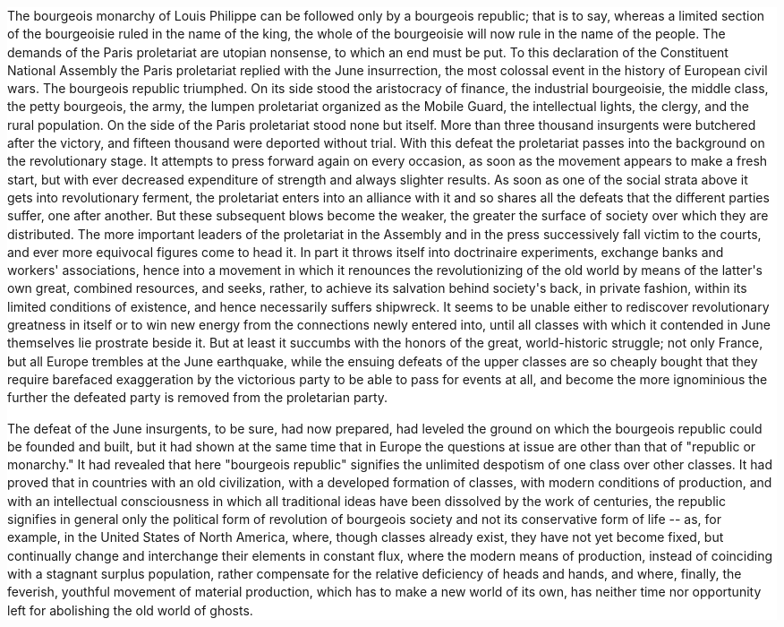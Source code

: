 The bourgeois monarchy of Louis Philippe can be followed only by a
bourgeois republic; that is to say, whereas a limited section of the
bourgeoisie ruled in the name of the king, the whole of the bourgeoisie
will now rule in the name of the people. The demands of the Paris
proletariat are utopian nonsense, to which an end must be put. To this
declaration of the Constituent National Assembly the Paris proletariat
replied with the June insurrection, the most colossal event in the
history of European civil wars. The bourgeois republic triumphed. On its
side stood the aristocracy of finance, the industrial bourgeoisie, the
middle class, the petty bourgeois, the army, the lumpen proletariat
organized as the Mobile Guard, the intellectual lights, the clergy, and
the rural population. On the side of the Paris proletariat stood none
but itself. More than three thousand insurgents were butchered after the
victory, and fifteen thousand were deported without trial. With this
defeat the proletariat passes into the background on the revolutionary
stage. It attempts to press forward again on every occasion, as soon as
the movement appears to make a fresh start, but with ever decreased
expenditure of strength and always slighter results. As soon as one of
the social strata above it gets into revolutionary ferment, the
proletariat enters into an alliance with it and so shares all the
defeats that the different parties suffer, one after another. But these
subsequent blows become the weaker, the greater the surface of society
over which they are distributed. The more important leaders of the
proletariat in the Assembly and in the press successively fall victim to
the courts, and ever more equivocal figures come to head it. In part it
throws itself into doctrinaire experiments, exchange banks and workers'
associations, hence into a movement in which it renounces the
revolutionizing of the old world by means of the latter's own great,
combined resources, and seeks, rather, to achieve its salvation behind
society's back, in private fashion, within its limited conditions of
existence, and hence necessarily suffers shipwreck. It seems to be
unable either to rediscover revolutionary greatness in itself or to win
new energy from the connections newly entered into, until all classes
with which it contended in June themselves lie prostrate beside it. But
at least it succumbs with the honors of the great, world-historic
struggle; not only France, but all Europe trembles at the June
earthquake, while the ensuing defeats of the upper classes are so
cheaply bought that they require barefaced exaggeration by the
victorious party to be able to pass for events at all, and become the
more ignominious the further the defeated party is removed from the
proletarian party.

The defeat of the June insurgents, to be sure, had now prepared, had
leveled the ground on which the bourgeois republic could be founded and
built, but it had shown at the same time that in Europe the questions at
issue are other than that of "republic or monarchy." It had revealed
that here "bourgeois republic" signifies the unlimited despotism of one
class over other classes. It had proved that in countries with an old
civilization, with a developed formation of classes, with modern
conditions of production, and with an intellectual consciousness in
which all traditional ideas have been dissolved by the work of
centuries, the republic signifies in general only the political form of
revolution of bourgeois society and not its conservative form of life --
as, for example, in the United States of North America, where, though
classes already exist, they have not yet become fixed, but continually
change and interchange their elements in constant flux, where the modern
means of production, instead of coinciding with a stagnant surplus
population, rather compensate for the relative deficiency of heads and
hands, and where, finally, the feverish, youthful movement of material
production, which has to make a new world of its own, has neither time
nor opportunity left for abolishing the old world of ghosts.
